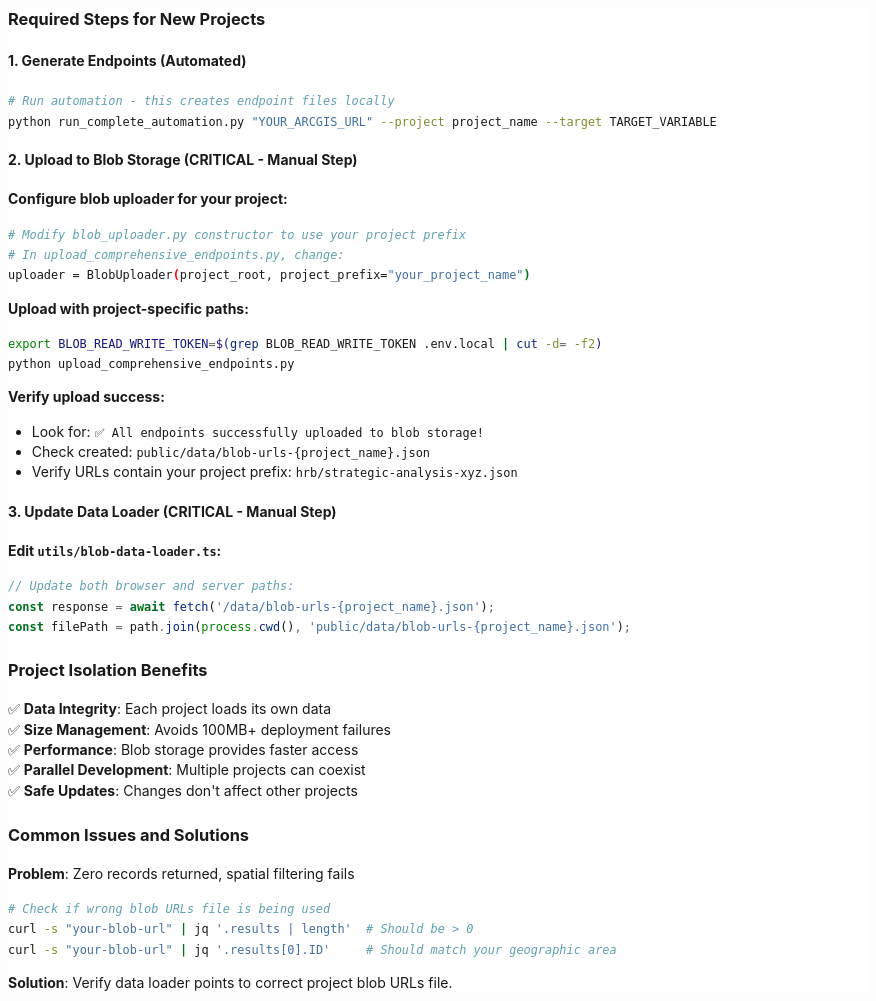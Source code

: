### Required Steps for New Projects

#### 1. Generate Endpoints (Automated)
```bash
# Run automation - this creates endpoint files locally
python run_complete_automation.py "YOUR_ARCGIS_URL" --project project_name --target TARGET_VARIABLE
```

#### 2. Upload to Blob Storage (CRITICAL - Manual Step)

**Configure blob uploader for your project:**
```bash
# Modify blob_uploader.py constructor to use your project prefix
# In upload_comprehensive_endpoints.py, change:
uploader = BlobUploader(project_root, project_prefix="your_project_name")
```

**Upload with project-specific paths:**
```bash
export BLOB_READ_WRITE_TOKEN=$(grep BLOB_READ_WRITE_TOKEN .env.local | cut -d= -f2)
python upload_comprehensive_endpoints.py
```

**Verify upload success:**
- Look for: `✅ All endpoints successfully uploaded to blob storage!`
- Check created: `public/data/blob-urls-{project_name}.json`
- Verify URLs contain your project prefix: `hrb/strategic-analysis-xyz.json`

#### 3. Update Data Loader (CRITICAL - Manual Step)

**Edit `utils/blob-data-loader.ts`:**
```typescript
// Update both browser and server paths:
const response = await fetch('/data/blob-urls-{project_name}.json');
const filePath = path.join(process.cwd(), 'public/data/blob-urls-{project_name}.json');
```

### Project Isolation Benefits

✅ **Data Integrity**: Each project loads its own data  
✅ **Size Management**: Avoids 100MB+ deployment failures  
✅ **Performance**: Blob storage provides faster access  
✅ **Parallel Development**: Multiple projects can coexist  
✅ **Safe Updates**: Changes don't affect other projects

### Common Issues and Solutions

**Problem**: Zero records returned, spatial filtering fails
```bash
# Check if wrong blob URLs file is being used
curl -s "your-blob-url" | jq '.results | length'  # Should be > 0
curl -s "your-blob-url" | jq '.results[0].ID'     # Should match your geographic area
```

**Solution**: Verify data loader points to correct project blob URLs file.
